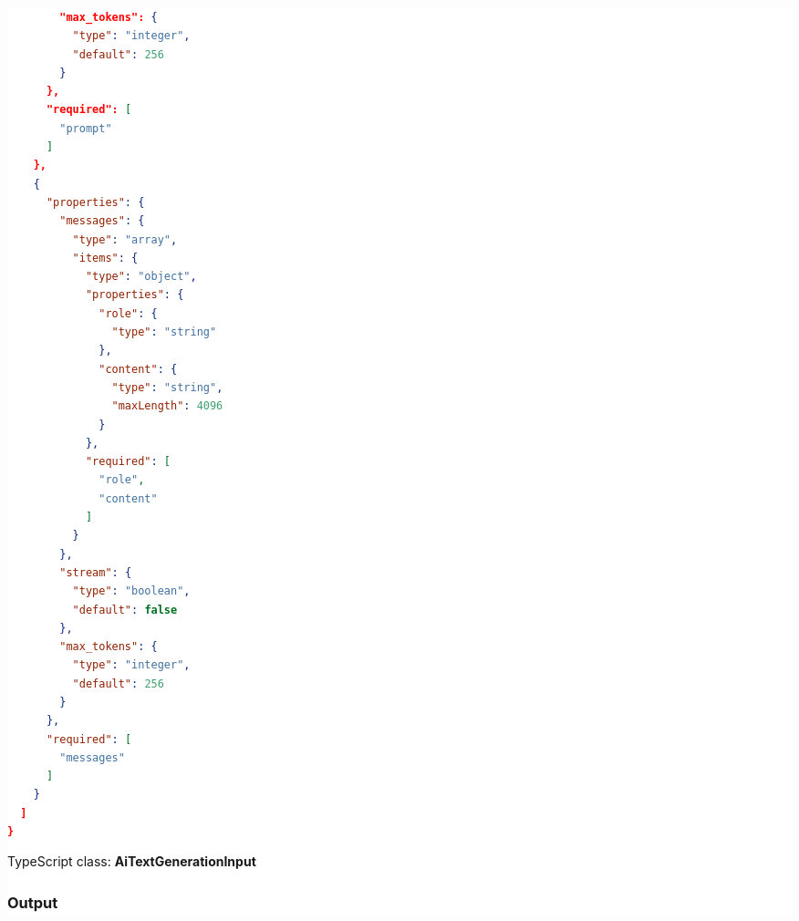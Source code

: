 ```json
        "max_tokens": {
          "type": "integer",
          "default": 256
        }
      },
      "required": [
        "prompt"
      ]
    },
    {
      "properties": {
        "messages": {
          "type": "array",
          "items": {
            "type": "object",
            "properties": {
              "role": {
                "type": "string"
              },
              "content": {
                "type": "string",
                "maxLength": 4096
              }
            },
            "required": [
              "role",
              "content"
            ]
          }
        },
        "stream": {
          "type": "boolean",
          "default": false
        },
        "max_tokens": {
          "type": "integer",
          "default": 256
        }
      },
      "required": [
        "messages"
      ]
    }
  ]
}
```

TypeScript class: **AiTextGenerationInput**

### Output
